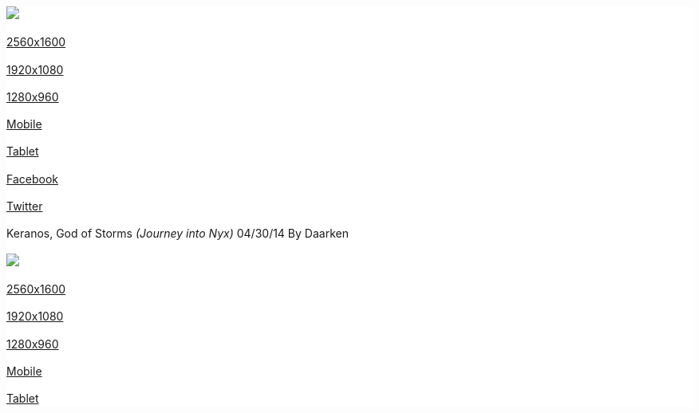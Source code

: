 

 

[![](http://magic.wizards.com/sites/mtg/files/styles/large/public/images/wallpaper/Wallpaper_JOU_02_Daarken_2560x1600.jpg?itok=zWua9htQ)](http://magic.wizards.com/sites/mtg/files/images/wallpaper/Wallpaper_JOU_02_Daarken_2560x1600.jpg) 

 
 


 [2560x1600](http://magic.wizards.com/sites/mtg/files/images/wallpaper/Wallpaper_JOU_02_Daarken_2560x1600.jpg)  

 [1920x1080](http://magic.wizards.com/sites/mtg/files/images/wallpaper/Wallpaper_JOU_02_Daarken_1920x1080.jpg)  

 [1280x960](http://magic.wizards.com/sites/mtg/files/images/wallpaper/Wallpaper_JOU_02_Daarken_1280x960_0.jpg)  

 [Mobile](http://magic.wizards.com/sites/mtg/files/images/wallpaper/Wallpaper_JOU_02_Daarken_iPhone.jpg)  

 [Tablet](http://magic.wizards.com/sites/mtg/files/images/wallpaper/Wallpaper_JOU_02_Daarken_iPad.jpg)  

 [Facebook](http://magic.wizards.com/sites/mtg/files/images/wallpaper/Wallpaper_JOU_02_Daarken_Facebook.jpg)  

 [Twitter](http://magic.wizards.com/sites/mtg/files/images/wallpaper/Wallpaper_JOU_02_Daarken_Twitter.jpg)  

 

 Keranos, God of Storms 
 *(Journey into Nyx)* 
 04/30/14 
 By Daarken  



 

[![](http://magic.wizards.com/sites/mtg/files/styles/large/public/images/wallpaper/Wallpaper_JOU_05_Barger_2560x1600.jpg?itok=VQ_Pt9SV)](http://magic.wizards.com/sites/mtg/files/images/wallpaper/Wallpaper_JOU_05_Barger_2560x1600.jpg) 

 
 


 [2560x1600](http://magic.wizards.com/sites/mtg/files/images/wallpaper/Wallpaper_JOU_05_Barger_2560x1600.jpg)  

 [1920x1080](http://magic.wizards.com/sites/mtg/files/images/wallpaper/Wallpaper_JOU_05_Barger_1920x1080.jpg)  

 [1280x960](http://magic.wizards.com/sites/mtg/files/images/wallpaper/Wallpaper_JOU_05_Barger_1280x960.jpg)  

 [Mobile](http://magic.wizards.com/sites/mtg/files/images/wallpaper/Wallpaper_JOU_05_Barger_iPhone.jpg)  

 [Tablet](http://magic.wizards.com/sites/mtg/files/images/wallpaper/Wallpaper_JOU_05_Barger_iPad.jpg)  
